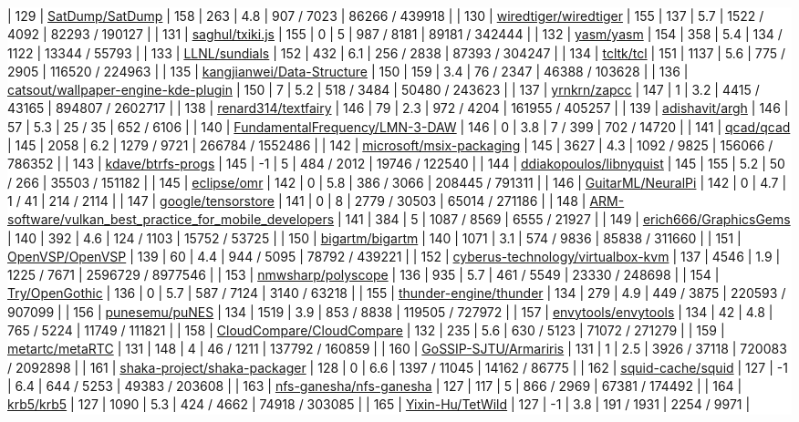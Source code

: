 | 129 | [SatDump/SatDump](https://github.com/SatDump/SatDump) | 158 | 263 | 4.8 | 907 / 7023 | 86266 / 439918 |
| 130 | [wiredtiger/wiredtiger](https://github.com/wiredtiger/wiredtiger) | 155 | 137 | 5.7 | 1522 / 4092 | 82293 / 190127 |
| 131 | [saghul/txiki.js](https://github.com/saghul/txiki.js) | 155 | 0 | 5 | 987 / 8181 | 89181 / 342444 |
| 132 | [yasm/yasm](https://github.com/yasm/yasm) | 154 | 358 | 5.4 | 134 / 1122 | 13344 / 55793 |
| 133 | [LLNL/sundials](https://github.com/LLNL/sundials) | 152 | 432 | 6.1 | 256 / 2838 | 87393 / 304247 |
| 134 | [tcltk/tcl](https://github.com/tcltk/tcl) | 151 | 1137 | 5.6 | 775 / 2905 | 116520 / 224963 |
| 135 | [kangjianwei/Data-Structure](https://github.com/kangjianwei/Data-Structure) | 150 | 159 | 3.4 | 76 / 2347 | 46388 / 103628 |
| 136 | [catsout/wallpaper-engine-kde-plugin](https://github.com/catsout/wallpaper-engine-kde-plugin) | 150 | 7 | 5.2 | 518 / 3484 | 50480 / 243623 |
| 137 | [yrnkrn/zapcc](https://github.com/yrnkrn/zapcc) | 147 | 1 | 3.2 | 4415 / 43165 | 894807 / 2602717 |
| 138 | [renard314/textfairy](https://github.com/renard314/textfairy) | 146 | 79 | 2.3 | 972 / 4204 | 161955 / 405257 |
| 139 | [adishavit/argh](https://github.com/adishavit/argh) | 146 | 57 | 5.3 | 25 / 35 | 652 / 6106 |
| 140 | [FundamentalFrequency/LMN-3-DAW](https://github.com/FundamentalFrequency/LMN-3-DAW) | 146 | 0 | 3.8 | 7 / 399 | 702 / 14720 |
| 141 | [qcad/qcad](https://github.com/qcad/qcad) | 145 | 2058 | 6.2 | 1279 / 9721 | 266784 / 1552486 |
| 142 | [microsoft/msix-packaging](https://github.com/microsoft/msix-packaging) | 145 | 3627 | 4.3 | 1092 / 9825 | 156066 / 786352 |
| 143 | [kdave/btrfs-progs](https://github.com/kdave/btrfs-progs) | 145 | -1 | 5 | 484 / 2012 | 19746 / 122540 |
| 144 | [ddiakopoulos/libnyquist](https://github.com/ddiakopoulos/libnyquist) | 145 | 155 | 5.2 | 50 / 266 | 35503 / 151182 |
| 145 | [eclipse/omr](https://github.com/eclipse/omr) | 142 | 0 | 5.8 | 386 / 3066 | 208445 / 791311 |
| 146 | [GuitarML/NeuralPi](https://github.com/GuitarML/NeuralPi) | 142 | 0 | 4.7 | 1 / 41 | 214 / 2114 |
| 147 | [google/tensorstore](https://github.com/google/tensorstore) | 141 | 0 | 8 | 2779 / 30503 | 65014 / 271186 |
| 148 | [ARM-software/vulkan_best_practice_for_mobile_developers](https://github.com/ARM-software/vulkan_best_practice_for_mobile_developers) | 141 | 384 | 5 | 1087 / 8569 | 6555 / 21927 |
| 149 | [erich666/GraphicsGems](https://github.com/erich666/GraphicsGems) | 140 | 392 | 4.6 | 124 / 1103 | 15752 / 53725 |
| 150 | [bigartm/bigartm](https://github.com/bigartm/bigartm) | 140 | 1071 | 3.1 | 574 / 9836 | 85838 / 311660 |
| 151 | [OpenVSP/OpenVSP](https://github.com/OpenVSP/OpenVSP) | 139 | 60 | 4.4 | 944 / 5095 | 78792 / 439221 |
| 152 | [cyberus-technology/virtualbox-kvm](https://github.com/cyberus-technology/virtualbox-kvm) | 137 | 4546 | 1.9 | 1225 / 7671 | 2596729 / 8977546 |
| 153 | [nmwsharp/polyscope](https://github.com/nmwsharp/polyscope) | 136 | 935 | 5.7 | 461 / 5549 | 23330 / 248698 |
| 154 | [Try/OpenGothic](https://github.com/Try/OpenGothic) | 136 | 0 | 5.7 | 587 / 7124 | 3140 / 63218 |
| 155 | [thunder-engine/thunder](https://github.com/thunder-engine/thunder) | 134 | 279 | 4.9 | 449 / 3875 | 220593 / 907099 |
| 156 | [punesemu/puNES](https://github.com/punesemu/puNES) | 134 | 1519 | 3.9 | 853 / 8838 | 119505 / 727972 |
| 157 | [envytools/envytools](https://github.com/envytools/envytools) | 134 | 42 | 4.8 | 765 / 5224 | 11749 / 111821 |
| 158 | [CloudCompare/CloudCompare](https://github.com/CloudCompare/CloudCompare) | 132 | 235 | 5.6 | 630 / 5123 | 71072 / 271279 |
| 159 | [metartc/metaRTC](https://github.com/metartc/metaRTC) | 131 | 148 | 4 | 46 / 1211 | 137792 / 160859 |
| 160 | [GoSSIP-SJTU/Armariris](https://github.com/GoSSIP-SJTU/Armariris) | 131 | 1 | 2.5 | 3926 / 37118 | 720083 / 2092898 |
| 161 | [shaka-project/shaka-packager](https://github.com/shaka-project/shaka-packager) | 128 | 0 | 6.6 | 1397 / 11045 | 14162 / 86775 |
| 162 | [squid-cache/squid](https://github.com/squid-cache/squid) | 127 | -1 | 6.4 | 644 / 5253 | 49383 / 203608 |
| 163 | [nfs-ganesha/nfs-ganesha](https://github.com/nfs-ganesha/nfs-ganesha) | 127 | 117 | 5 | 866 / 2969 | 67381 / 174492 |
| 164 | [krb5/krb5](https://github.com/krb5/krb5) | 127 | 1090 | 5.3 | 424 / 4662 | 74918 / 303085 |
| 165 | [Yixin-Hu/TetWild](https://github.com/Yixin-Hu/TetWild) | 127 | -1 | 3.8 | 191 / 1931 | 2254 / 9971 |